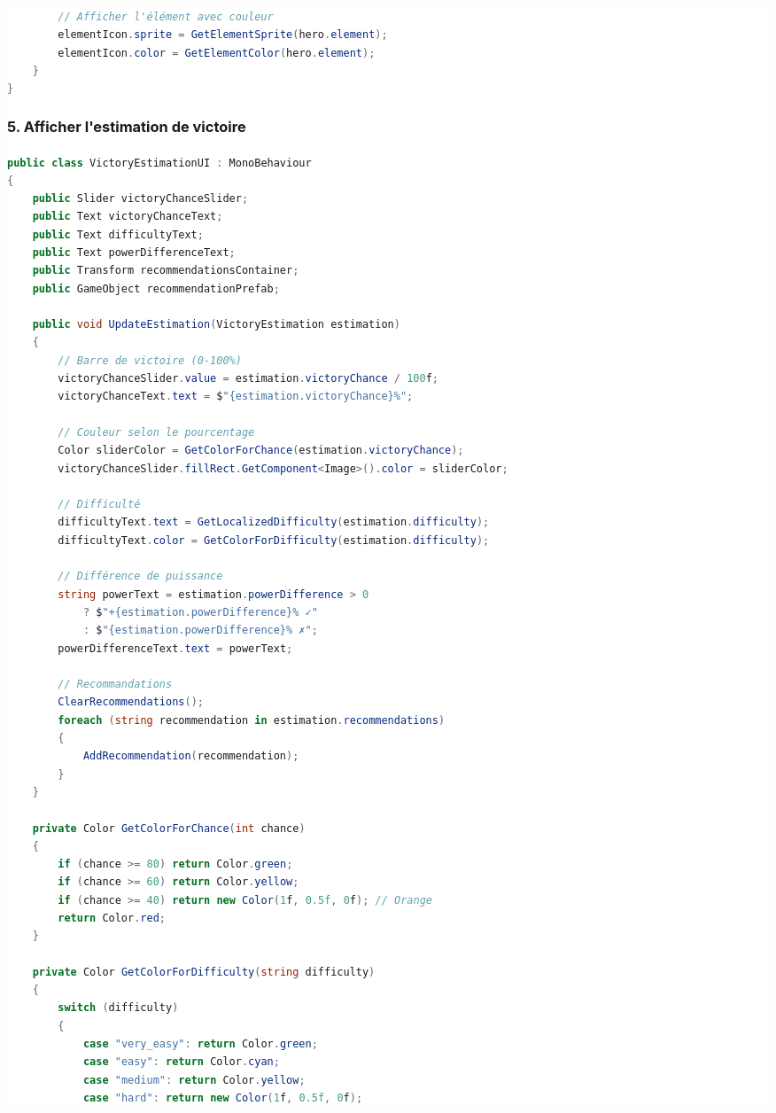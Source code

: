 ```csharp
        // Afficher l'élément avec couleur
        elementIcon.sprite = GetElementSprite(hero.element);
        elementIcon.color = GetElementColor(hero.element);
    }
}
```

### 5. Afficher l'estimation de victoire

```csharp
public class VictoryEstimationUI : MonoBehaviour
{
    public Slider victoryChanceSlider;
    public Text victoryChanceText;
    public Text difficultyText;
    public Text powerDifferenceText;
    public Transform recommendationsContainer;
    public GameObject recommendationPrefab;

    public void UpdateEstimation(VictoryEstimation estimation)
    {
        // Barre de victoire (0-100%)
        victoryChanceSlider.value = estimation.victoryChance / 100f;
        victoryChanceText.text = $"{estimation.victoryChance}%";
        
        // Couleur selon le pourcentage
        Color sliderColor = GetColorForChance(estimation.victoryChance);
        victoryChanceSlider.fillRect.GetComponent<Image>().color = sliderColor;

        // Difficulté
        difficultyText.text = GetLocalizedDifficulty(estimation.difficulty);
        difficultyText.color = GetColorForDifficulty(estimation.difficulty);

        // Différence de puissance
        string powerText = estimation.powerDifference > 0 
            ? $"+{estimation.powerDifference}% ✓" 
            : $"{estimation.powerDifference}% ✗";
        powerDifferenceText.text = powerText;

        // Recommandations
        ClearRecommendations();
        foreach (string recommendation in estimation.recommendations)
        {
            AddRecommendation(recommendation);
        }
    }

    private Color GetColorForChance(int chance)
    {
        if (chance >= 80) return Color.green;
        if (chance >= 60) return Color.yellow;
        if (chance >= 40) return new Color(1f, 0.5f, 0f); // Orange
        return Color.red;
    }

    private Color GetColorForDifficulty(string difficulty)
    {
        switch (difficulty)
        {
            case "very_easy": return Color.green;
            case "easy": return Color.cyan;
            case "medium": return Color.yellow;
            case "hard": return new Color(1f, 0.5f, 0f);
```